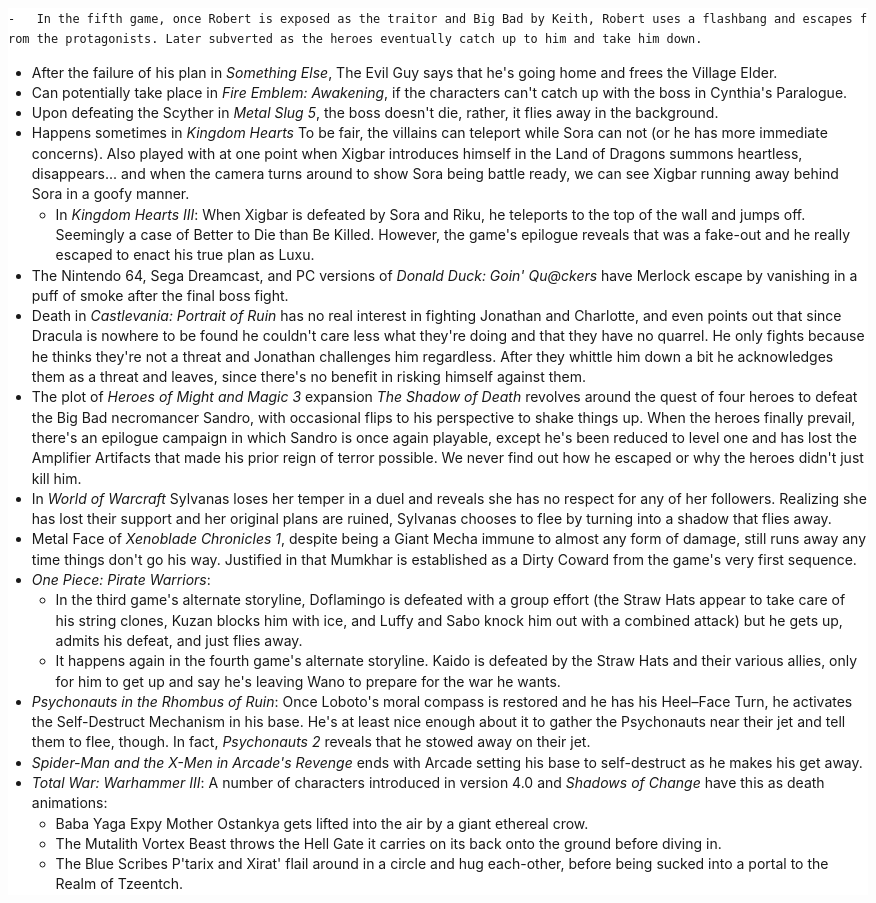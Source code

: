    -   In the fifth game, once Robert is exposed as the traitor and Big Bad by Keith, Robert uses a flashbang and escapes from the protagonists. Later subverted as the heroes eventually catch up to him and take him down.
-   After the failure of his plan in _Something Else_, The Evil Guy says that he's going home and frees the Village Elder.
-   Can potentially take place in _Fire Emblem: Awakening_, if the characters can't catch up with the boss in Cynthia's Paralogue.
-   Upon defeating the Scyther in _Metal Slug 5_, the boss doesn't die, rather, it flies away in the background.
-   Happens sometimes in _Kingdom Hearts_ To be fair, the villains can teleport while Sora can not (or he has more immediate concerns). Also played with at one point when Xigbar introduces himself in the Land of Dragons summons heartless, disappears... and when the camera turns around to show Sora being battle ready, we can see Xigbar running away behind Sora in a goofy manner.
    -   In _Kingdom Hearts III_: When Xigbar is defeated by Sora and Riku, he teleports to the top of the wall and jumps off. Seemingly a case of Better to Die than Be Killed. However, the game's epilogue reveals that was a fake-out and he really escaped to enact his true plan as Luxu.
-   The Nintendo 64, Sega Dreamcast, and PC versions of _Donald Duck: Goin' Qu@ckers_ have Merlock escape by vanishing in a puff of smoke after the final boss fight.
-   Death in _Castlevania: Portrait of Ruin_ has no real interest in fighting Jonathan and Charlotte, and even points out that since Dracula is nowhere to be found he couldn't care less what they're doing and that they have no quarrel. He only fights because he thinks they're not a threat and Jonathan challenges him regardless. After they whittle him down a bit he acknowledges them as a threat and leaves, since there's no benefit in risking himself against them.
-   The plot of _Heroes of Might and Magic 3_ expansion _The Shadow of Death_ revolves around the quest of four heroes to defeat the Big Bad necromancer Sandro, with occasional flips to his perspective to shake things up. When the heroes finally prevail, there's an epilogue campaign in which Sandro is once again playable, except he's been reduced to level one and has lost the Amplifier Artifacts that made his prior reign of terror possible. We never find out how he escaped or why the heroes didn't just kill him.
-   In _World of Warcraft_ Sylvanas loses her temper in a duel and reveals she has no respect for any of her followers. Realizing she has lost their support and her original plans are ruined, Sylvanas chooses to flee by turning into a shadow that flies away.
-   Metal Face of _Xenoblade Chronicles 1_, despite being a Giant Mecha immune to almost any form of damage, still runs away any time things don't go his way. Justified in that Mumkhar is established as a Dirty Coward from the game's very first sequence.
-   _One Piece: Pirate Warriors_:
    -   In the third game's alternate storyline, Doflamingo is defeated with a group effort (the Straw Hats appear to take care of his string clones, Kuzan blocks him with ice, and Luffy and Sabo knock him out with a combined attack) but he gets up, admits his defeat, and just flies away.
    -   It happens again in the fourth game's alternate storyline. Kaido is defeated by the Straw Hats and their various allies, only for him to get up and say he's leaving Wano to prepare for the war he wants.
-   _Psychonauts in the Rhombus of Ruin_: Once Loboto's moral compass is restored and he has his Heel–Face Turn, he activates the Self-Destruct Mechanism in his base. He's at least nice enough about it to gather the Psychonauts near their jet and tell them to flee, though. In fact, _Psychonauts 2_ reveals that he stowed away on their jet.
-   _Spider-Man and the X-Men in Arcade's Revenge_ ends with Arcade setting his base to self-destruct as he makes his get away.
-   _Total War: Warhammer III_: A number of characters introduced in version 4.0 and _Shadows of Change_ have this as death animations:
    -   Baba Yaga Expy Mother Ostankya gets lifted into the air by a giant ethereal crow.
    -   The Mutalith Vortex Beast throws the Hell Gate it carries on its back onto the ground before diving in.
    -   The Blue Scribes P'tarix and Xirat' flail around in a circle and hug each-other, before being sucked into a portal to the Realm of Tzeentch.
